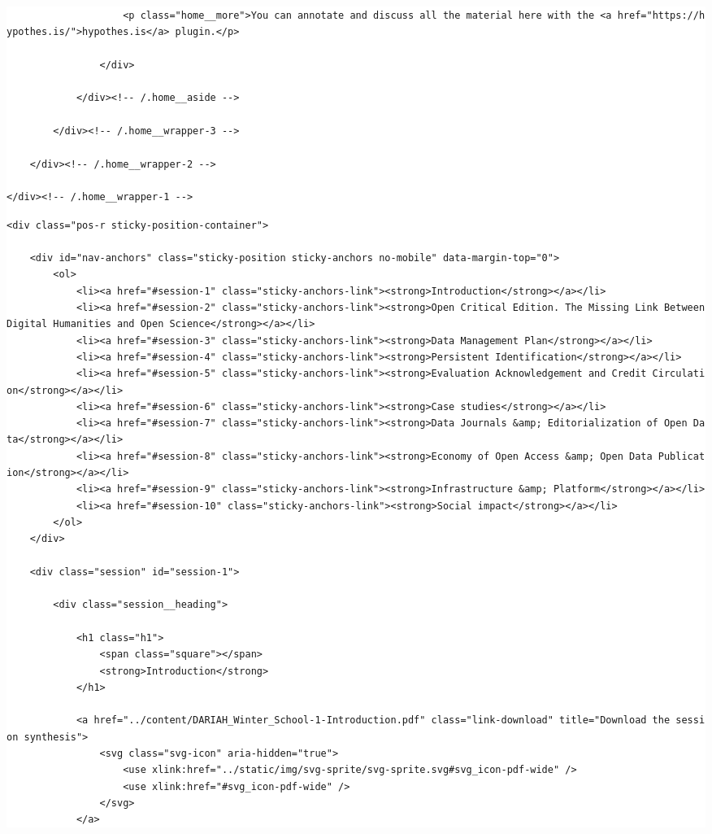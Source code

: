                         <p class="home__more">You can annotate and discuss all the material here with the <a href="https://hypothes.is/">hypothes.is</a> plugin.</p>

                    </div>

                </div><!-- /.home__aside -->

            </div><!-- /.home__wrapper-3 -->

        </div><!-- /.home__wrapper-2 -->

    </div><!-- /.home__wrapper-1 -->

</div>

<div class="body__borders">

    <div class="pos-r sticky-position-container">

        <div id="nav-anchors" class="sticky-position sticky-anchors no-mobile" data-margin-top="0">
            <ol>
                <li><a href="#session-1" class="sticky-anchors-link"><strong>Introduction</strong></a></li>
                <li><a href="#session-2" class="sticky-anchors-link"><strong>Open Critical Edition. The Missing Link Between Digital Humanities and Open Science</strong></a></li>
                <li><a href="#session-3" class="sticky-anchors-link"><strong>Data Management Plan</strong></a></li>
                <li><a href="#session-4" class="sticky-anchors-link"><strong>Persistent Identification</strong></a></li>
                <li><a href="#session-5" class="sticky-anchors-link"><strong>Evaluation Acknowledgement and Credit Circulation</strong></a></li>
                <li><a href="#session-6" class="sticky-anchors-link"><strong>Case studies</strong></a></li>
                <li><a href="#session-7" class="sticky-anchors-link"><strong>Data Journals &amp; Editorialization of Open Data</strong></a></li>
                <li><a href="#session-8" class="sticky-anchors-link"><strong>Economy of Open Access &amp; Open Data Publication</strong></a></li>
                <li><a href="#session-9" class="sticky-anchors-link"><strong>Infrastructure &amp; Platform</strong></a></li>
                <li><a href="#session-10" class="sticky-anchors-link"><strong>Social impact</strong></a></li>
            </ol>
        </div>

        <div class="session" id="session-1">

            <div class="session__heading">

                <h1 class="h1">
                    <span class="square"></span>
                    <strong>Introduction</strong>
                </h1>

                <a href="../content/DARIAH_Winter_School-1-Introduction.pdf" class="link-download" title="Download the session synthesis">
                    <svg class="svg-icon" aria-hidden="true">
                        <use xlink:href="../static/img/svg-sprite/svg-sprite.svg#svg_icon-pdf-wide" />
                        <use xlink:href="#svg_icon-pdf-wide" />
                    </svg>
                </a>

